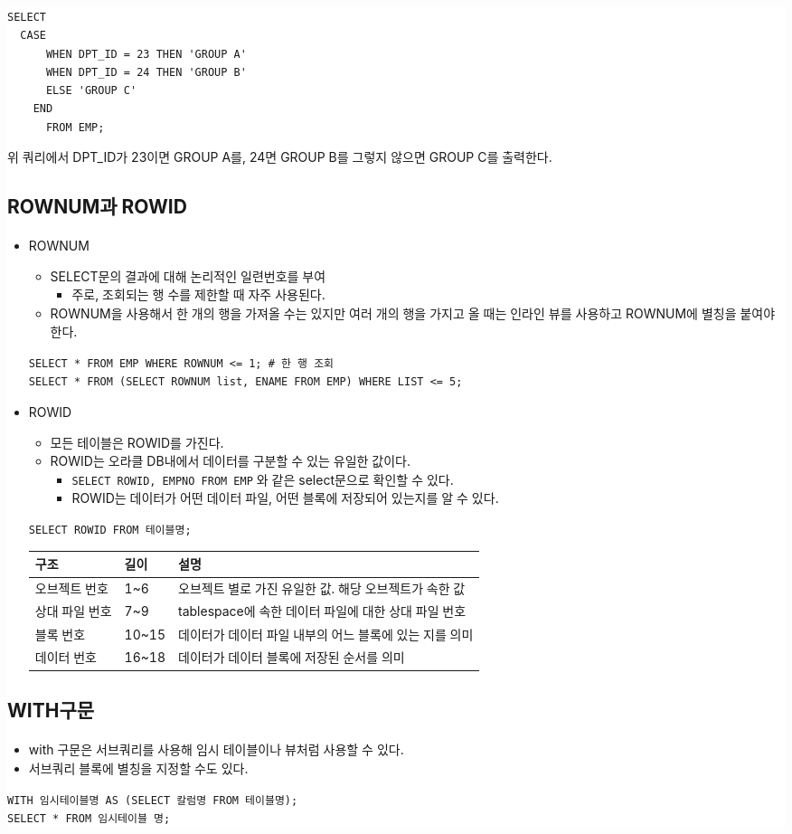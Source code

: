   ```mysql
  SELECT 
  	CASE
  		WHEN DPT_ID = 23 THEN 'GROUP A'
  		WHEN DPT_ID = 24 THEN 'GROUP B'
  		ELSE 'GROUP C'
      END
  		FROM EMP;
  ```

  위 쿼리에서 DPT_ID가 23이면 GROUP A를, 24면 GROUP B를 그렇지 않으면 GROUP C를 출력한다.



## ROWNUM과 ROWID

* ROWNUM

  * SELECT문의 결과에 대해 논리적인 일련번호를 부여
    * 주로, 조회되는 행 수를 제한할 때 자주 사용된다.
  * ROWNUM을 사용해서 한 개의 행을 가져올 수는 있지만 여러 개의 행을 가지고 올 때는 인라인 뷰를 사용하고 ROWNUM에 별칭을 붙여야한다.

  ```mysql
  SELECT * FROM EMP WHERE ROWNUM <= 1; # 한 행 조회
  SELECT * FROM (SELECT ROWNUM list, ENAME FROM EMP) WHERE LIST <= 5;
  ```

* ROWID

  * 모든 테이블은 ROWID를 가진다.
  * ROWID는 오라클 DB내에서 데이터를 구분할 수 있는 유일한 값이다.
    * `SELECT ROWID, EMPNO FROM EMP` 와 같은 select문으로 확인할 수 있다.
    * ROWID는 데이터가 어떤 데이터 파일, 어떤 블록에 저장되어 있는지를 알 수 있다.

  ```mysql
  SELECT ROWID FROM 테이블명;
  ```

  | 구조           | 길이  | 설명                                                   |
  | -------------- | ----- | ------------------------------------------------------ |
  | 오브젝트 번호  | 1~6   | 오브젝트 별로 가진 유일한 값. 해당 오브젝트가 속한 값  |
  | 상대 파일 번호 | 7~9   | tablespace에 속한 데이터 파일에 대한 상대 파일 번호    |
  | 블록 번호      | 10~15 | 데이터가 데이터 파일 내부의 어느 블록에 있는 지를 의미 |
  | 데이터 번호    | 16~18 | 데이터가 데이터 블록에 저장된 순서를 의미              |



## WITH구문

* with 구문은 서브쿼리를 사용해 임시 테이블이나 뷰처럼 사용할 수 있다.
* 서브쿼리 블록에 별칭을 지정할 수도 있다.

```mysql
WITH 임시테이블명 AS (SELECT 칼럼명 FROM 테이블명);
SELECT * FROM 임시테이블 명;
```
